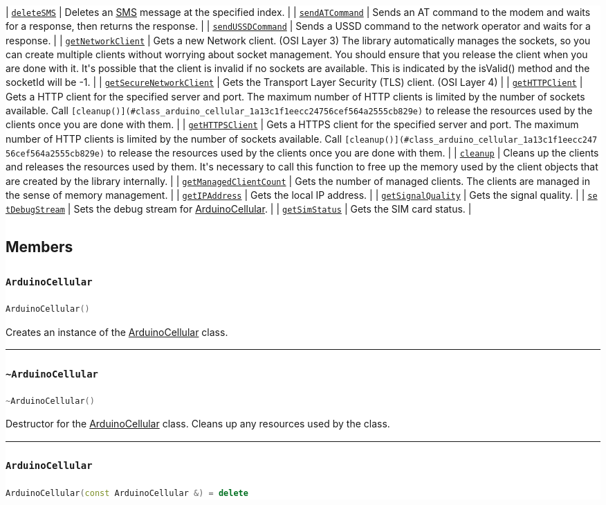| [`deleteSMS`](#class_arduino_cellular_1abe4337f0bc8c486a076011309120ace1) | Deletes an [SMS](#class_s_m_s) message at the specified index. |
| [`sendATCommand`](#class_arduino_cellular_1a58a3e3713af0c01ad1075a2509c6874d) | Sends an AT command to the modem and waits for a response, then returns the response. |
| [`sendUSSDCommand`](#class_arduino_cellular_1a6886aec5850836ea8e8f135d4e5632ab) | Sends a USSD command to the network operator and waits for a response. |
| [`getNetworkClient`](#class_arduino_cellular_1acff92474af3bd819b62f132cf12f45ba) | Gets a new Network client. (OSI Layer 3) The library automatically manages the sockets, so you can create multiple clients without worrying about socket management. You should ensure that you release the client when you are done with it. It's possible that the client is invalid if no sockets are available. This is indicated by the isValid() method and the socketId will be -1. |
| [`getSecureNetworkClient`](#class_arduino_cellular_1a8b7486d1a682787588c015af8d65a38e) | Gets the Transport Layer Security (TLS) client. (OSI Layer 4) |
| [`getHTTPClient`](#class_arduino_cellular_1aa1b4c3bbd14984d2a7ed1db7fa1ac930) | Gets a HTTP client for the specified server and port. The maximum number of HTTP clients is limited by the number of sockets available. Call `[cleanup()](#class_arduino_cellular_1a13c1f1eecc24756cef564a2555cb829e)` to release the resources used by the clients once you are done with them. |
| [`getHTTPSClient`](#class_arduino_cellular_1aeb2d1bff0405e92197c0de750cef87e0) | Gets a HTTPS client for the specified server and port. The maximum number of HTTP clients is limited by the number of sockets available. Call `[cleanup()](#class_arduino_cellular_1a13c1f1eecc24756cef564a2555cb829e)` to release the resources used by the clients once you are done with them. |
| [`cleanup`](#class_arduino_cellular_1a13c1f1eecc24756cef564a2555cb829e) | Cleans up the clients and releases the resources used by them. It's necessary to call this function to free up the memory used by the client objects that are created by the library internally. |
| [`getManagedClientCount`](#class_arduino_cellular_1a4a845d55293e310f5f19bcc14ec135f3) | Gets the number of managed clients. The clients are managed in the sense of memory management. |
| [`getIPAddress`](#class_arduino_cellular_1aabf2ad2144827d34c3ba298b5f423344) | Gets the local IP address. |
| [`getSignalQuality`](#class_arduino_cellular_1aefdae9cb2b8c9f05130b09c18c3f245e) | Gets the signal quality. |
| [`setDebugStream`](#class_arduino_cellular_1aae2cacf5a5778293f0bd3312d2289327) | Sets the debug stream for [ArduinoCellular](#class_arduino_cellular). |
| [`getSimStatus`](#class_arduino_cellular_1a25aae9d375b5a0e1c4271f06815adc49) | Gets the SIM card status. |

## Members

### `ArduinoCellular` <a id="class_arduino_cellular_1a96d1d9f3fbe80adc3d460b4364d47870" class="anchor"></a>

```cpp
ArduinoCellular()
```

Creates an instance of the [ArduinoCellular](#class_arduino_cellular) class.

<hr />

### `~ArduinoCellular` <a id="class_arduino_cellular_1af6b68a2c8c80d8667957b7eee7de1128" class="anchor"></a>

```cpp
~ArduinoCellular()
```

Destructor for the [ArduinoCellular](#class_arduino_cellular) class. Cleans up any resources used by the class.

<hr />

### `ArduinoCellular` <a id="class_arduino_cellular_1a7ac09e59bf694dd36c7dc50c748e33a0" class="anchor"></a>

```cpp
ArduinoCellular(const ArduinoCellular &) = delete
```
